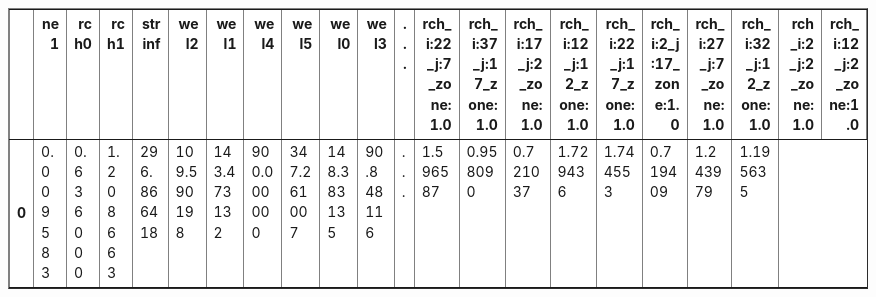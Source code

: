 

<div>
<style scoped>
    .dataframe tbody tr th:only-of-type {
        vertical-align: middle;
    }

    .dataframe tbody tr th {
        vertical-align: top;
    }

    .dataframe thead th {
        text-align: right;
    }
</style>
<table border="1" class="dataframe">
  <thead>
    <tr style="text-align: right;">
      <th></th>
      <th>ne1</th>
      <th>rch0</th>
      <th>rch1</th>
      <th>strinf</th>
      <th>wel2</th>
      <th>wel1</th>
      <th>wel4</th>
      <th>wel5</th>
      <th>wel0</th>
      <th>wel3</th>
      <th>...</th>
      <th>rch_i:22_j:7_zone:1.0</th>
      <th>rch_i:37_j:17_zone:1.0</th>
      <th>rch_i:17_j:2_zone:1.0</th>
      <th>rch_i:12_j:12_zone:1.0</th>
      <th>rch_i:22_j:17_zone:1.0</th>
      <th>rch_i:2_j:17_zone:1.0</th>
      <th>rch_i:27_j:7_zone:1.0</th>
      <th>rch_i:32_j:12_zone:1.0</th>
      <th>rch_i:2_j:2_zone:1.0</th>
      <th>rch_i:12_j:2_zone:1.0</th>
    </tr>
  </thead>
  <tbody>
    <tr>
      <th>0</th>
      <td>0.009583</td>
      <td>0.636000</td>
      <td>1.208663</td>
      <td>296.866418</td>
      <td>109.590198</td>
      <td>143.473132</td>
      <td>900.000000</td>
      <td>347.261007</td>
      <td>148.383135</td>
      <td>90.848116</td>
      <td>...</td>
      <td>1.596587</td>
      <td>0.958090</td>
      <td>0.721037</td>
      <td>1.729436</td>
      <td>1.744553</td>
      <td>0.719409</td>
      <td>1.243979</td>
      <td>1.195635</td>